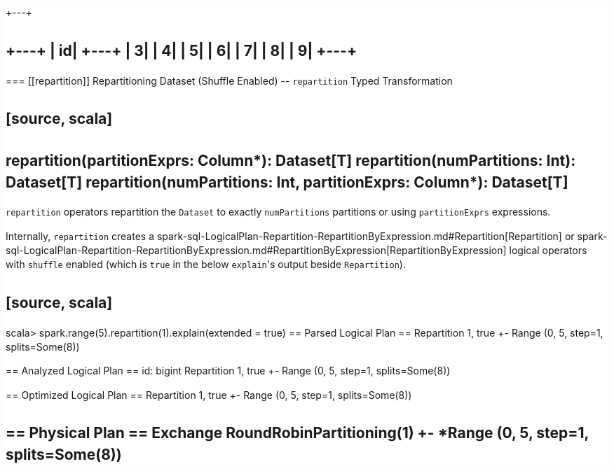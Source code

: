 +---+

+---+
| id|
+---+
|  3|
|  4|
|  5|
|  6|
|  7|
|  8|
|  9|
+---+
----

=== [[repartition]] Repartitioning Dataset (Shuffle Enabled) -- `repartition` Typed Transformation

[source, scala]
----
repartition(partitionExprs: Column*): Dataset[T]
repartition(numPartitions: Int): Dataset[T]
repartition(numPartitions: Int, partitionExprs: Column*): Dataset[T]
----

`repartition` operators repartition the `Dataset` to exactly `numPartitions` partitions or using `partitionExprs` expressions.

Internally, `repartition` creates a spark-sql-LogicalPlan-Repartition-RepartitionByExpression.md#Repartition[Repartition] or spark-sql-LogicalPlan-Repartition-RepartitionByExpression.md#RepartitionByExpression[RepartitionByExpression] logical operators with `shuffle` enabled (which is `true` in the below ``explain``'s output beside `Repartition`).

[source, scala]
----
scala> spark.range(5).repartition(1).explain(extended = true)
== Parsed Logical Plan ==
Repartition 1, true
+- Range (0, 5, step=1, splits=Some(8))

== Analyzed Logical Plan ==
id: bigint
Repartition 1, true
+- Range (0, 5, step=1, splits=Some(8))

== Optimized Logical Plan ==
Repartition 1, true
+- Range (0, 5, step=1, splits=Some(8))

== Physical Plan ==
Exchange RoundRobinPartitioning(1)
+- *Range (0, 5, step=1, splits=Some(8))
----
